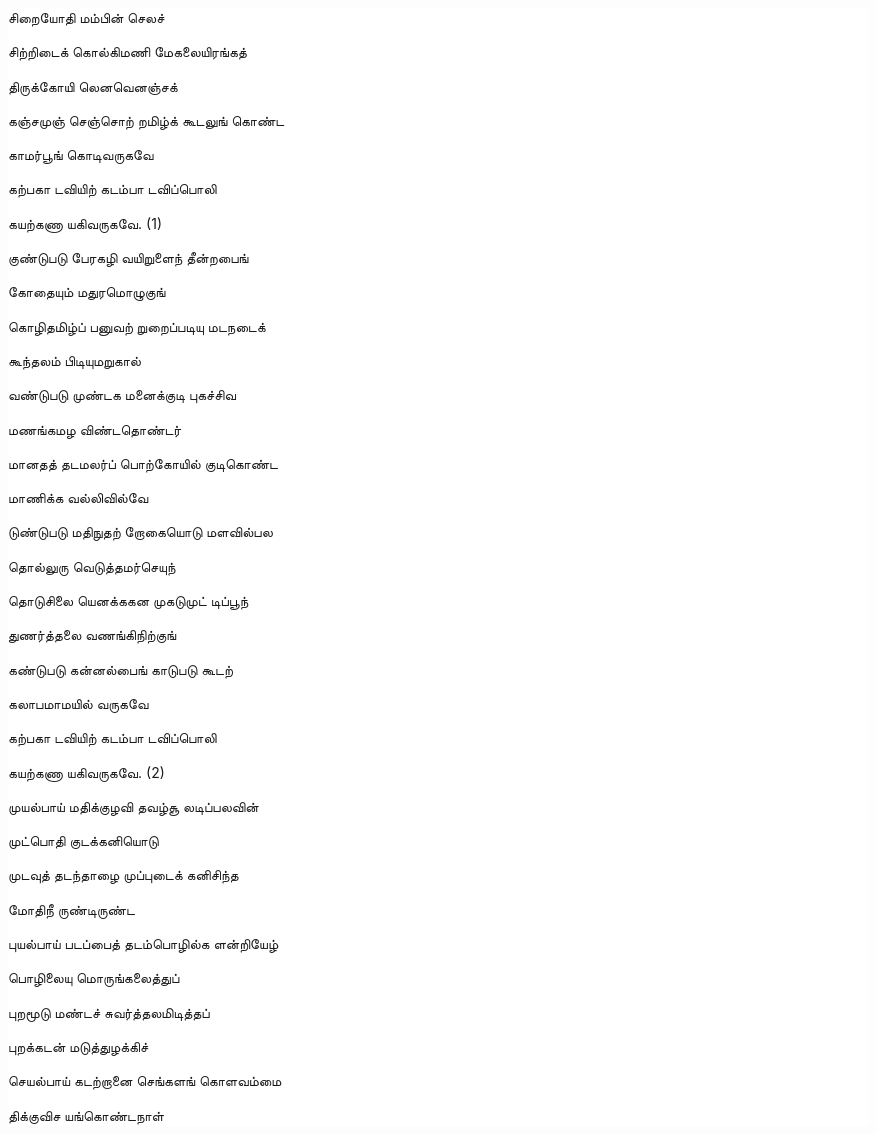 சிறையோதி மம்பின் செலச்  

சிற்றிடைக் கொல்கிமணி மேகலையிரங்கத்  

திருக்கோயி லெனவெனஞ்சக்  

கஞ்சமுஞ் செஞ்சொற் றமிழ்க் கூடலுங் கொண்ட  

காமர்பூங் கொடிவருகவே  

கற்பகா டவியிற் கடம்பா டவிப்பொலி  

கயற்கணா யகிவருகவே. (1)  

குண்டுபடு பேரகழி வயிறுளைந் தீன்றபைங்  

கோதையும் மதுரமொழுகுங்  

கொழிதமிழ்ப் பனுவற் றுறைப்படியு மடநடைக்  

கூந்தலம் பிடியுமறுகால்  

வண்டுபடு முண்டக மனைக்குடி புகச்சிவ  

மணங்கமழ விண்டதொண்டர்  

மானதத் தடமலர்ப் பொற்கோயில் குடிகொண்ட  

மாணிக்க வல்லிவில்வே  

டுண்டுபடு மதிநுதற் றோகையொடு மளவில்பல  

தொல்லுரு வெடுத்தமர்செயுந்  

தொடுசிலை யெனக்ககன முகடுமுட் டிப்பூந்  

துணர்த்தலை வணங்கிநிற்குங்  

கண்டுபடு கன்னல்பைங் காடுபடு கூடற்  

கலாபமாமயில் வருகவே  

கற்பகா டவியிற் கடம்பா டவிப்பொலி  

கயற்கணா யகிவருகவே. (2)  

முயல்பாய் மதிக்குழவி தவழ்சூ லடிப்பலவின்  

முட்பொதி குடக்கனியொடு  

முடவுத் தடந்தாழை முப்புடைக் கனிசிந்த  

மோதிநீ ருண்டிருண்ட  

புயல்பாய் படப்பைத் தடம்பொழில்க ளன்றியேழ்  

பொழிலையு மொருங்கலைத்துப்  

புறமூடு மண்டச் சுவர்த்தலமிடித்தப்  

புறக்கடன் மடுத்துழக்கிச்  

செயல்பாய் கடற்றானை செங்களங் கொளவம்மை  

திக்குவிச யங்கொண்டநாள்  
